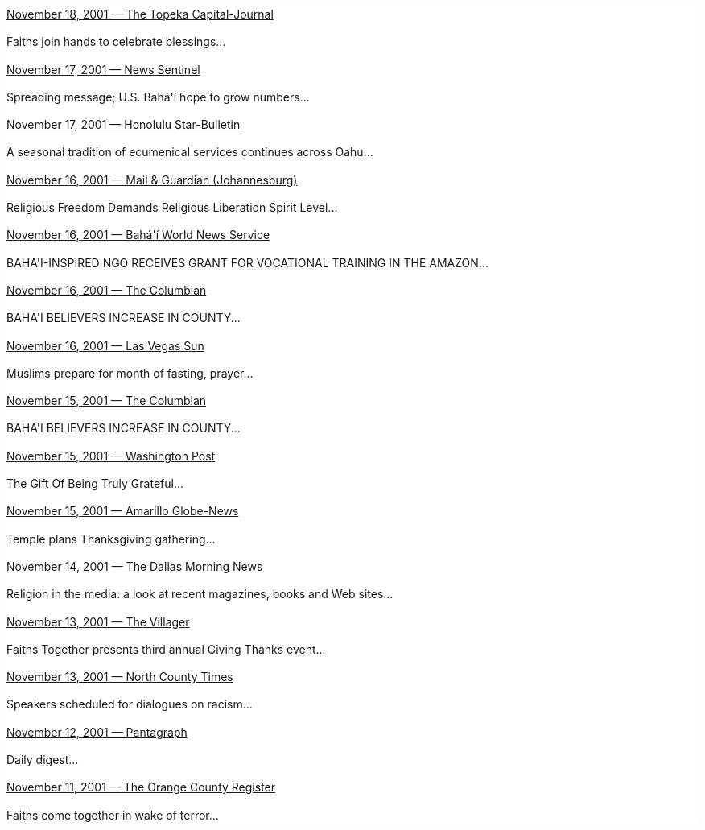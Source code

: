 [November 18, 2001 — The Topeka Capital-Journal](https://bahai-library.com/newspapers/2001/111801.html)

Faiths join hands to celebrate blessings...

[November 17, 2001 — News Sentinel](https://bahai-library.com/newspapers/2001/111701-2.html)

Spreading message; U.S. Bahá'í hope to grow numbers...

[November 17, 2001 — Honolulu Star-Bulletin](https://bahai-library.com/newspapers/2001/111701.html)

A seasonal tradition of ecumenical services continues across Oahu...

[November 16, 2001 — Mail & Guardian (Johannesburg)](https://bahai-library.com/newspapers/2001/111601-3.html)

Religious Freedom Demands Religious Liberation Spirit Level...

[November 16, 2001 — Bahá'í World News Service](https://bahai-library.com/newspapers/2001/111601-2.html)

BAHA'I-INSPIRED NGO RECEIVES GRANT FOR VOCATIONAL TRAINING IN THE AMAZON...

[November 16, 2001 — The Columbian](https://bahai-library.com/newspapers/2001/111601-1.html)

BAHA'I BELIEVERS INCREASE IN COUNTY...

[November 16, 2001 — Las Vegas Sun](https://bahai-library.com/newspapers/2001/111601.html)

Muslims prepare for month of fasting, prayer...

[November 15, 2001 — The Columbian](https://bahai-library.com/newspapers/2001/111501-2.html)

BAHA'I BELIEVERS INCREASE IN COUNTY...

[November 15, 2001 — Washington Post](https://bahai-library.com/newspapers/2001/111501-1.html)

The Gift Of Being Truly Grateful...

[November 15, 2001 — Amarillo Globe-News](https://bahai-library.com/newspapers/2001/111501.html)

Temple plans Thanksgiving gathering...

[November 14, 2001 — The Dallas Morning News](https://bahai-library.com/newspapers/2001/111401.html)

Religion in the media: a look at recent magazines, books and Web sites...

[November 13, 2001 — The Villager](https://bahai-library.com/newspapers/2001/111301-1.html)

Faiths Together presents third annual Giving Thanks event...

[November 13, 2001 — North County Times](https://bahai-library.com/newspapers/2001/111301.html)

Speakers scheduled for dialogues on racism...

[November 12, 2001 — Pantagraph](https://bahai-library.com/newspapers/2001/111201.html)

Daily digest...

[November 11, 2001 — The Orange County Register](https://bahai-library.com/newspapers/2001/111101.html)

Faiths come together in wake of terror...
